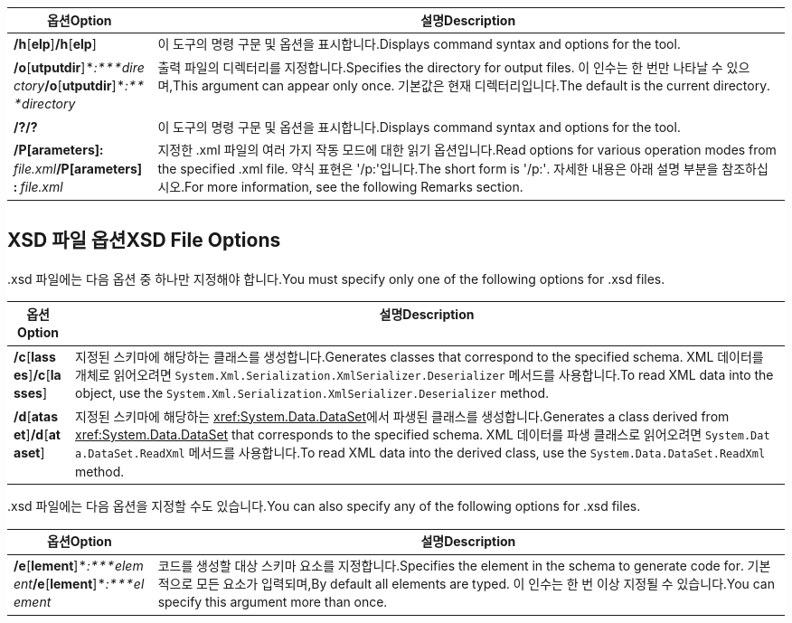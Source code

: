 |<span data-ttu-id="98252-121">옵션</span><span class="sxs-lookup"><span data-stu-id="98252-121">Option</span></span>|<span data-ttu-id="98252-122">설명</span><span class="sxs-lookup"><span data-stu-id="98252-122">Description</span></span>|  
|------------|-----------------|  
|<span data-ttu-id="98252-123">**/h**[**elp**]</span><span class="sxs-lookup"><span data-stu-id="98252-123">**/h**[**elp**]</span></span>|<span data-ttu-id="98252-124">이 도구의 명령 구문 및 옵션을 표시합니다.</span><span class="sxs-lookup"><span data-stu-id="98252-124">Displays command syntax and options for the tool.</span></span>|  
|<span data-ttu-id="98252-125">**/o**[**utputdir**]\**:\*\*\*directory*</span><span class="sxs-lookup"><span data-stu-id="98252-125">**/o**[**utputdir**]\**:\*\*\*directory*</span></span>|<span data-ttu-id="98252-126">출력 파일의 디렉터리를 지정합니다.</span><span class="sxs-lookup"><span data-stu-id="98252-126">Specifies the directory for output files.</span></span> <span data-ttu-id="98252-127">이 인수는 한 번만 나타날 수 있으며,</span><span class="sxs-lookup"><span data-stu-id="98252-127">This argument can appear only once.</span></span> <span data-ttu-id="98252-128">기본값은 현재 디렉터리입니다.</span><span class="sxs-lookup"><span data-stu-id="98252-128">The default is the current directory.</span></span>|  
|<span data-ttu-id="98252-129">**/?**</span><span class="sxs-lookup"><span data-stu-id="98252-129">**/?**</span></span>|<span data-ttu-id="98252-130">이 도구의 명령 구문 및 옵션을 표시합니다.</span><span class="sxs-lookup"><span data-stu-id="98252-130">Displays command syntax and options for the tool.</span></span>|  
|<span data-ttu-id="98252-131">**/P[arameters]:** *file.xml*</span><span class="sxs-lookup"><span data-stu-id="98252-131">**/P[arameters]:** *file.xml*</span></span>|<span data-ttu-id="98252-132">지정한 .xml 파일의 여러 가지 작동 모드에 대한 읽기 옵션입니다.</span><span class="sxs-lookup"><span data-stu-id="98252-132">Read options for various operation modes from the specified .xml file.</span></span> <span data-ttu-id="98252-133">약식 표현은 '/p:'입니다.</span><span class="sxs-lookup"><span data-stu-id="98252-133">The short form is '/p:'.</span></span> <span data-ttu-id="98252-134">자세한 내용은 아래 설명 부분을 참조하십시오.</span><span class="sxs-lookup"><span data-stu-id="98252-134">For more information, see the following Remarks section.</span></span>|  
  
## <a name="xsd-file-options"></a><span data-ttu-id="98252-135">XSD 파일 옵션</span><span class="sxs-lookup"><span data-stu-id="98252-135">XSD File Options</span></span>  
 <span data-ttu-id="98252-136">.xsd 파일에는 다음 옵션 중 하나만 지정해야 합니다.</span><span class="sxs-lookup"><span data-stu-id="98252-136">You must specify only one of the following options for .xsd files.</span></span>  
  
|<span data-ttu-id="98252-137">옵션</span><span class="sxs-lookup"><span data-stu-id="98252-137">Option</span></span>|<span data-ttu-id="98252-138">설명</span><span class="sxs-lookup"><span data-stu-id="98252-138">Description</span></span>|  
|------------|-----------------|  
|<span data-ttu-id="98252-139">**/c**[**lasses**]</span><span class="sxs-lookup"><span data-stu-id="98252-139">**/c**[**lasses**]</span></span>|<span data-ttu-id="98252-140">지정된 스키마에 해당하는 클래스를 생성합니다.</span><span class="sxs-lookup"><span data-stu-id="98252-140">Generates classes that correspond to the specified schema.</span></span> <span data-ttu-id="98252-141">XML 데이터를 개체로 읽어오려면 `System.Xml.Serialization.XmlSerializer.Deserializer` 메서드를 사용합니다.</span><span class="sxs-lookup"><span data-stu-id="98252-141">To read XML data into the object, use the `System.Xml.Serialization.XmlSerializer.Deserializer` method.</span></span>|  
|<span data-ttu-id="98252-142">**/d**[**ataset**]</span><span class="sxs-lookup"><span data-stu-id="98252-142">**/d**[**ataset**]</span></span>|<span data-ttu-id="98252-143">지정된 스키마에 해당하는 <xref:System.Data.DataSet>에서 파생된 클래스를 생성합니다.</span><span class="sxs-lookup"><span data-stu-id="98252-143">Generates a class derived from <xref:System.Data.DataSet> that corresponds to the specified schema.</span></span> <span data-ttu-id="98252-144">XML 데이터를 파생 클래스로 읽어오려면 `System.Data.DataSet.ReadXml` 메서드를 사용합니다.</span><span class="sxs-lookup"><span data-stu-id="98252-144">To read XML data into the derived class, use the `System.Data.DataSet.ReadXml` method.</span></span>|  
  
 <span data-ttu-id="98252-145">.xsd 파일에는 다음 옵션을 지정할 수도 있습니다.</span><span class="sxs-lookup"><span data-stu-id="98252-145">You can also specify any of the following options for .xsd files.</span></span>  
  
|<span data-ttu-id="98252-146">옵션</span><span class="sxs-lookup"><span data-stu-id="98252-146">Option</span></span>|<span data-ttu-id="98252-147">설명</span><span class="sxs-lookup"><span data-stu-id="98252-147">Description</span></span>|  
|------------|-----------------|  
|<span data-ttu-id="98252-148">**/e**[**lement**]\**:\*\*\*element*</span><span class="sxs-lookup"><span data-stu-id="98252-148">**/e**[**lement**]\**:\*\*\*element*</span></span>|<span data-ttu-id="98252-149">코드를 생성할 대상 스키마 요소를 지정합니다.</span><span class="sxs-lookup"><span data-stu-id="98252-149">Specifies the element in the schema to generate code for.</span></span> <span data-ttu-id="98252-150">기본적으로 모든 요소가 입력되며,</span><span class="sxs-lookup"><span data-stu-id="98252-150">By default all elements are typed.</span></span> <span data-ttu-id="98252-151">이 인수는 한 번 이상 지정될 수 있습니다.</span><span class="sxs-lookup"><span data-stu-id="98252-151">You can specify this argument more than once.</span></span>|  